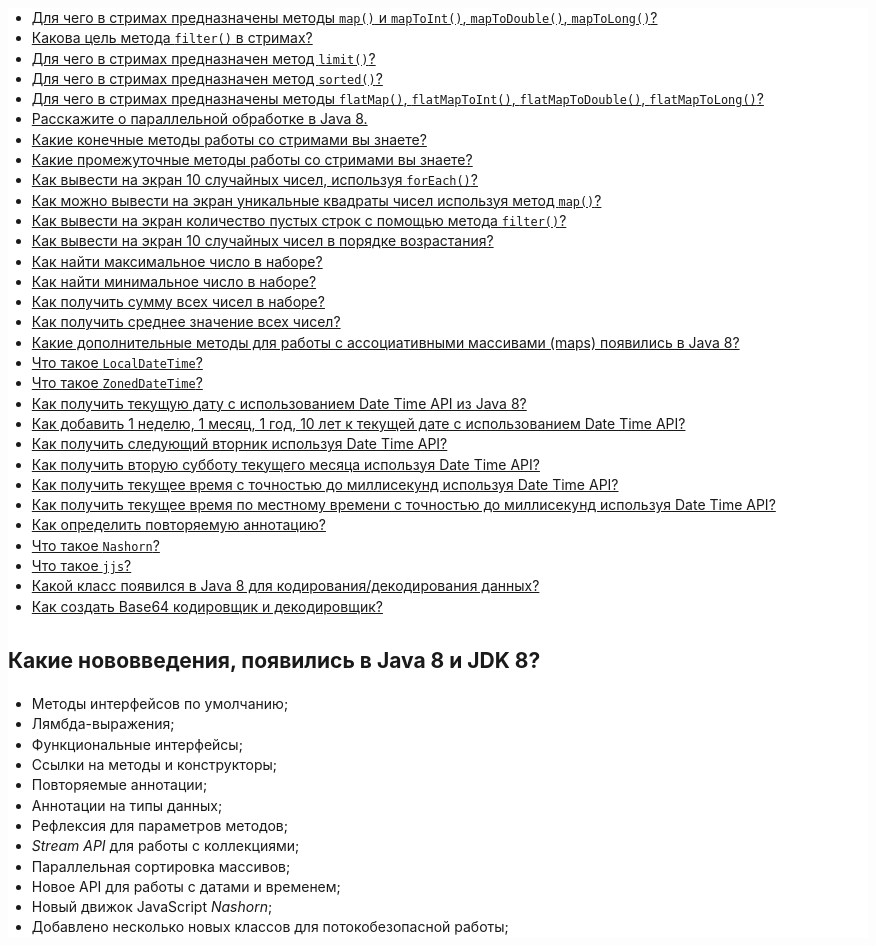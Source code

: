 + [Для чего в стримах предназначены методы `map()` и `mapToInt()`, `mapToDouble()`, `mapToLong()`?](#Для-чего-в-стримах-предназначены-методы-map-и-maptoint-maptodouble-maptolong)
+ [Какова цель метода `filter()` в стримах?](#Какова-цель-метода-filter-в-стримах)
+ [Для чего в стримах предназначен метод `limit()`?](#Для-чего-в-стримах-предназначен-метод-limit)
+ [Для чего в стримах предназначен метод `sorted()`?](#Для-чего-в-стримах-предназначен-метод-sorted)
+ [Для чего в стримах предназначены методы `flatMap()`, `flatMapToInt()`, `flatMapToDouble()`, `flatMapToLong()`?](#Для-чего-в-стримах-предназначены-методы-flatmap-flatmaptoint-flatmaptodouble-flatmaptolong)
+ [Расскажите о параллельной обработке в Java 8.](#Расскажите-о-параллельной-обработке-в-java-8)
+ [Какие конечные методы работы со стримами вы знаете?](#Какие-конечные-методы-работы-со-стримами-вы-знаете)
+ [Какие промежуточные методы работы со стримами вы знаете?](#Какие-промежуточные-методы-работы-со-стримами-вы-знаете)
+ [Как вывести на экран 10 случайных чисел, используя `forEach()`?](#Как-вывести-на-экран-10-случайных-чисел-используя-foreach)
+ [Как можно вывести на экран уникальные квадраты чисел используя метод `map()`?](#Как-можно-вывести-на-экран-уникальные-квадраты-чисел-используя-метод-map)
+ [Как вывести на экран количество пустых строк с помощью метода `filter()`?](#Как-вывести-на-экран-количество-пустых-строк-с-помощью-метода-filter)
+ [Как вывести на экран 10 случайных чисел в порядке возрастания?](#Как-вывести-на-экран-10-случайных-чисел-в-порядке-возрастания)
+ [Как найти максимальное число в наборе?](#Как-найти-максимальное-число-в-наборе)
+ [Как найти минимальное число в наборе?](#Как-найти-минимальное-число-в-наборе)
+ [Как получить сумму всех чисел в наборе?](#Как-получить-сумму-всех-чисел-в-наборе)
+ [Как получить среднее значение всех чисел?](#Как-получить-среднее-значение-всех-чисел)
+ [Какие дополнительные методы для работы с ассоциативными массивами (maps) появились в Java 8?](#Какие-дополнительные-методы-для-работы-с-ассоциативными-массивами-maps-появились-в-java-8)
+ [Что такое `LocalDateTime`?](#Что-такое-localdatetime)
+ [Что такое `ZonedDateTime`?](#Что-такое-zoneddatetime)
+ [Как получить текущую дату с использованием Date Time API из Java 8?](#Как-получить-текущую-дату-с-использованием-date-time-api-из-java-8)
+ [Как добавить 1 неделю, 1 месяц, 1 год, 10 лет к текущей дате с использованием Date Time API?](#Как-добавить-1-неделю-1-месяц-1-год-10-лет-к-текущей-дате-с-использованием-date-time-api)
+ [Как получить следующий вторник используя Date Time API?](#Как-получить-следующий-вторник-используя-date-time-api)
+ [Как получить вторую субботу текущего месяца используя Date Time API?](#Как-получить-вторую-субботу-текущего-месяца-используя-date-time-api)
+ [Как получить текущее время с точностью до миллисекунд используя Date Time API?](#Как-получить-текущее-время-с-точностью-до-миллисекунд-используя-date-time-api)
+ [Как получить текущее время по местному времени с точностью до миллисекунд используя Date Time API?](#Как-получить-текущее-время-по-местному-времени-с-точностью-до-миллисекунд-используя-date-time-api)
+ [Как определить повторяемую аннотацию?](#Как-определить-повторяемую-аннотацию)
+ [Что такое `Nashorn`?](#Что-такое-nashorn)
+ [Что такое `jjs`?](#Что-такое-jjs)
+ [Какой класс появился в Java 8 для кодирования/декодирования данных?](#Какой-класс-появился-в-java-8-для-кодированиядекодирования-данных)
+ [Как создать Base64 кодировщик и декодировщик?](#Как-создать-base64-кодировщик-и-декодировщик)

## Какие нововведения, появились в Java 8 и JDK 8?
+ Методы интерфейсов по умолчанию;
+ Лямбда-выражения;
+ Функциональные интерфейсы;
+ Ссылки на методы и конструкторы;
+ Повторяемые аннотации;
+ Аннотации на типы данных;
+ Рефлексия для параметров методов;
+ _Stream API_ для работы с коллекциями;
+ Параллельная сортировка массивов;
+ Новое API для работы с датами и временем;
+ Новый движок JavaScript _Nashorn_;
+ Добавлено несколько новых классов для потокобезопасной работы;